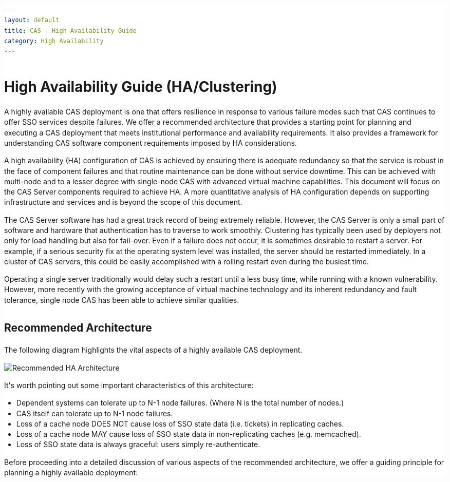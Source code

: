 ```yaml
---
layout: default
title: CAS - High Availability Guide
category: High Availability
---
```


# High Availability Guide (HA/Clustering)

A highly available CAS deployment is one that offers resilience in response to various failure modes such that CAS continues to offer SSO services despite failures. We offer a recommended architecture that provides a starting point for planning and executing a CAS deployment that meets institutional performance and availability requirements. It also provides a framework for understanding CAS software component requirements imposed by HA considerations.

A high availability (HA) configuration of CAS is achieved by ensuring there is adequate redundancy so that the service is robust in the face of component failures and that routine maintenance can be done without service downtime. This can be achieved with multi-node and to a lesser degree with single-node CAS with advanced virtual machine capabilities. This document will focus on the CAS Server components required to achieve HA. A more quantitative analysis of HA configuration depends on supporting infrastructure and services and is beyond the scope of this document.

The CAS Server software has had a great track record of being extremely reliable. However, the CAS Server is only a small part of software and hardware that authentication has to traverse to work smoothly. Clustering has typically been used by deployers not only for load handling but also for fail-over. Even if a failure does not occur, it is sometimes desirable to restart a server. For example, if a serious security fix at the operating system level was installed, the server should be restarted immediately. In a cluster of CAS servers, this could be easily accomplished with a rolling restart even during the busiest time.

Operating a single server traditionally would delay such a restart until a less busy time, while running with a known vulnerability. However, more recently with the growing acceptance of virtual machine technology and its inherent redundancy and fault tolerance, single node CAS has been able to achieve similar qualities.


## Recommended Architecture
The following diagram highlights the vital aspects of a highly available CAS deployment.

![Recommended HA Architecture](../images/recommended_ha_architecture.png "Recommended HA Architecture")

It's worth pointing out some important characteristics of this architecture:

* Dependent systems can tolerate up to N-1 node failures. (Where N is the total number of nodes.)
* CAS itself can tolerate up to N-1 node failures.
* Loss of a cache node DOES NOT cause loss of SSO state data (i.e. tickets) in replicating caches.
* Loss of a cache node MAY cause loss of SSO state data in non-replicating caches (e.g. memcached).
* Loss of SSO state data is always graceful: users simply re-authenticate.

Before proceeding into a detailed discussion of various aspects of the recommended architecture, we offer a guiding principle for planning a highly available deployment:
